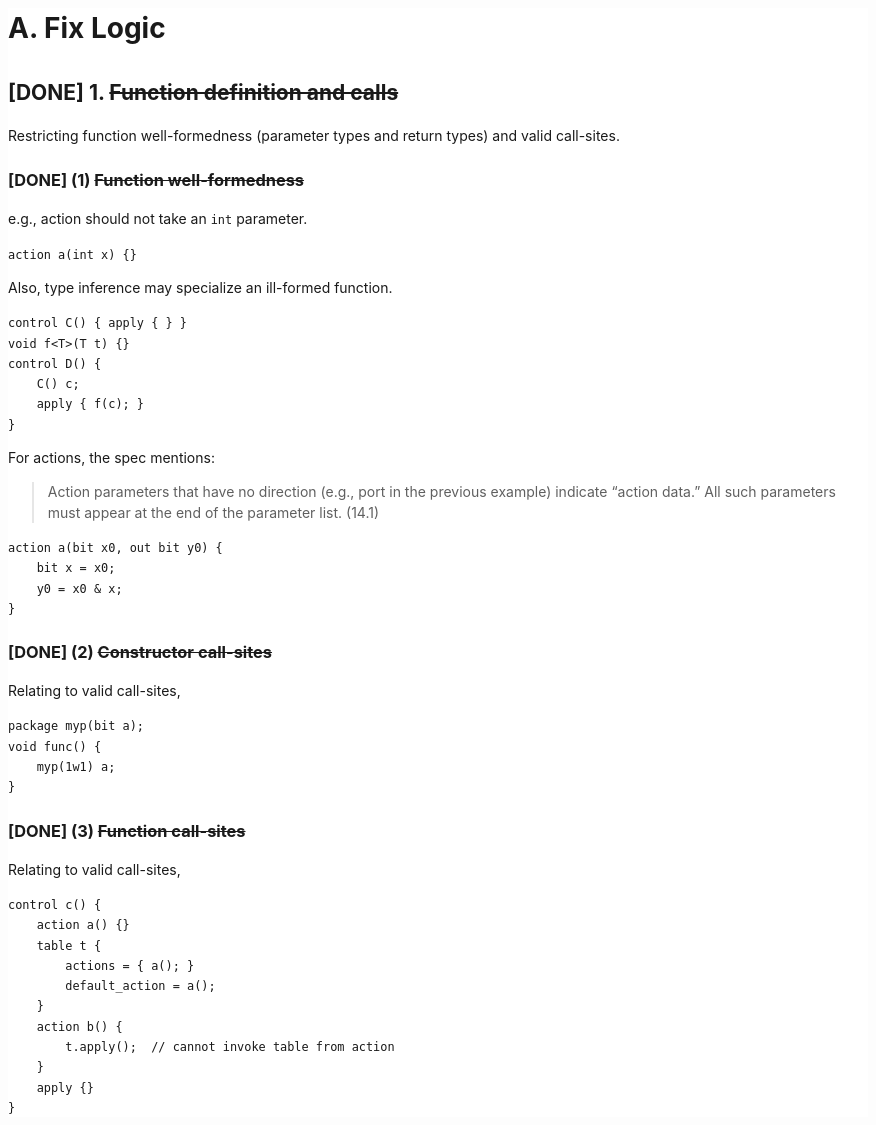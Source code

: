 # A. Fix Logic

## \[DONE\] 1. ~~Function definition and calls~~

Restricting function well-formedness (parameter types and return types) and valid call-sites.

### \[DONE\] (1) ~~Function well-formedness~~

e.g., action should not take an `int` parameter.

```p4
action a(int x) {}
```

Also, type inference may specialize an ill-formed function.

```p4
control C() { apply { } }
void f<T>(T t) {}
control D() {
    C() c;
    apply { f(c); }
}
```

For actions, the spec mentions:

> Action parameters that have no direction (e.g., port in the previous example) indicate “action data.” All such parameters must appear at the end of the parameter list. (14.1)

```p4
action a(bit x0, out bit y0) {
    bit x = x0;
    y0 = x0 & x;
}
```

### \[DONE\] (2) ~~Constructor call-sites~~

Relating to valid call-sites,

```p4
package myp(bit a);
void func() {
    myp(1w1) a;
}
```

### \[DONE\] (3) ~~Function call-sites~~

Relating to valid call-sites,

```p4
control c() {
    action a() {}
    table t {
        actions = { a(); }
        default_action = a();
    }
    action b() {
        t.apply();  // cannot invoke table from action
    }
    apply {}
}
```
